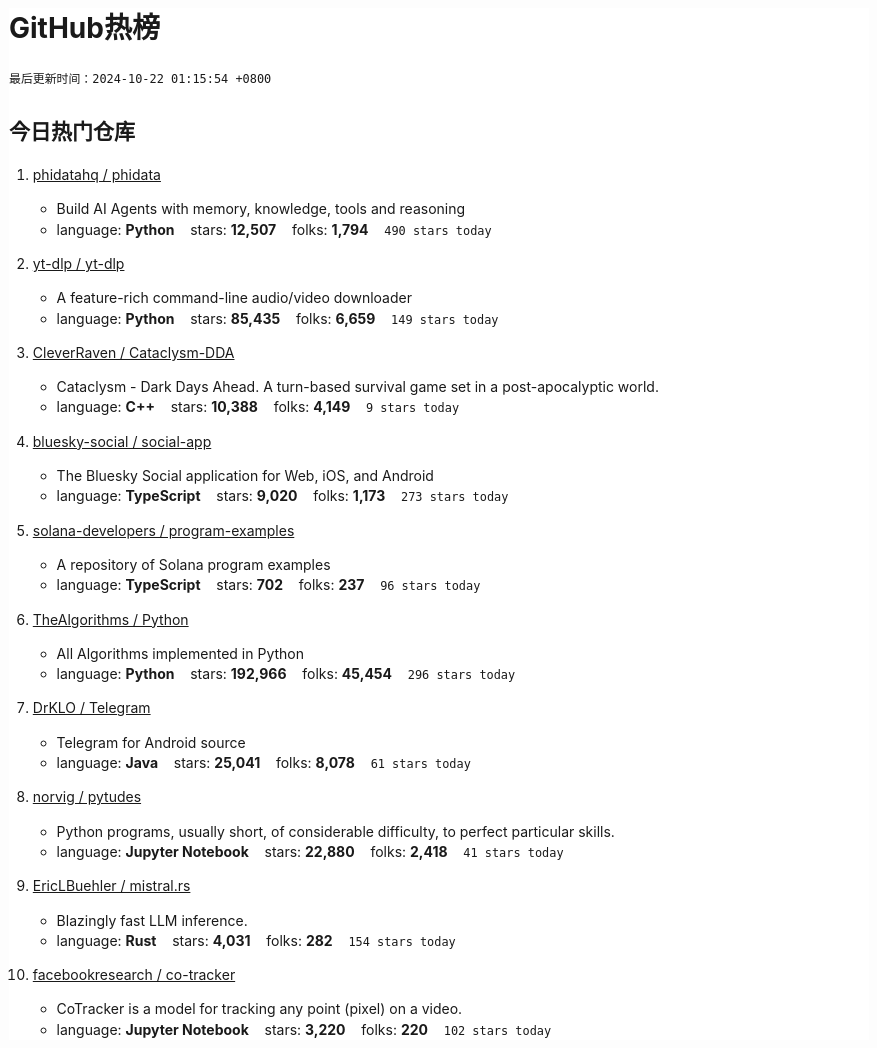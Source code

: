 # GitHub热榜

`最后更新时间：2024-10-22 01:15:54 +0800`

## 今日热门仓库

1. [phidatahq / phidata](https://github.com/phidatahq/phidata)
    - Build AI Agents with memory, knowledge, tools and reasoning
    - language: **Python** &nbsp;&nbsp; stars: **12,507** &nbsp;&nbsp; folks: **1,794**  &nbsp;&nbsp; `490 stars today`

1. [yt-dlp / yt-dlp](https://github.com/yt-dlp/yt-dlp)
    - A feature-rich command-line audio/video downloader
    - language: **Python** &nbsp;&nbsp; stars: **85,435** &nbsp;&nbsp; folks: **6,659**  &nbsp;&nbsp; `149 stars today`

1. [CleverRaven / Cataclysm-DDA](https://github.com/CleverRaven/Cataclysm-DDA)
    - Cataclysm - Dark Days Ahead. A turn-based survival game set in a post-apocalyptic world.
    - language: **C++** &nbsp;&nbsp; stars: **10,388** &nbsp;&nbsp; folks: **4,149**  &nbsp;&nbsp; `9 stars today`

1. [bluesky-social / social-app](https://github.com/bluesky-social/social-app)
    - The Bluesky Social application for Web, iOS, and Android
    - language: **TypeScript** &nbsp;&nbsp; stars: **9,020** &nbsp;&nbsp; folks: **1,173**  &nbsp;&nbsp; `273 stars today`

1. [solana-developers / program-examples](https://github.com/solana-developers/program-examples)
    - A repository of Solana program examples
    - language: **TypeScript** &nbsp;&nbsp; stars: **702** &nbsp;&nbsp; folks: **237**  &nbsp;&nbsp; `96 stars today`

1. [TheAlgorithms / Python](https://github.com/TheAlgorithms/Python)
    - All Algorithms implemented in Python
    - language: **Python** &nbsp;&nbsp; stars: **192,966** &nbsp;&nbsp; folks: **45,454**  &nbsp;&nbsp; `296 stars today`

1. [DrKLO / Telegram](https://github.com/DrKLO/Telegram)
    - Telegram for Android source
    - language: **Java** &nbsp;&nbsp; stars: **25,041** &nbsp;&nbsp; folks: **8,078**  &nbsp;&nbsp; `61 stars today`

1. [norvig / pytudes](https://github.com/norvig/pytudes)
    - Python programs, usually short, of considerable difficulty, to perfect particular skills.
    - language: **Jupyter Notebook** &nbsp;&nbsp; stars: **22,880** &nbsp;&nbsp; folks: **2,418**  &nbsp;&nbsp; `41 stars today`

1. [EricLBuehler / mistral.rs](https://github.com/EricLBuehler/mistral.rs)
    - Blazingly fast LLM inference.
    - language: **Rust** &nbsp;&nbsp; stars: **4,031** &nbsp;&nbsp; folks: **282**  &nbsp;&nbsp; `154 stars today`

1. [facebookresearch / co-tracker](https://github.com/facebookresearch/co-tracker)
    - CoTracker is a model for tracking any point (pixel) on a video.
    - language: **Jupyter Notebook** &nbsp;&nbsp; stars: **3,220** &nbsp;&nbsp; folks: **220**  &nbsp;&nbsp; `102 stars today`
